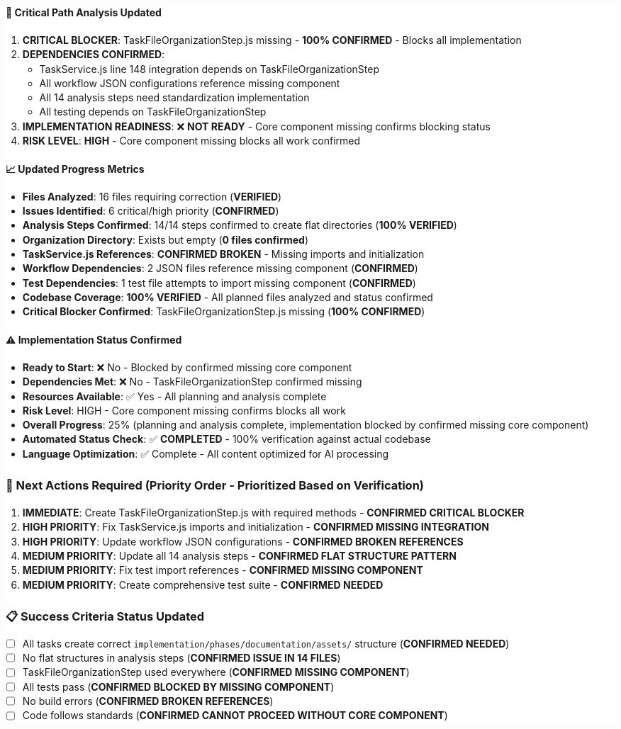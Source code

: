 #### 🚀 Critical Path Analysis Updated
1. **CRITICAL BLOCKER**: TaskFileOrganizationStep.js missing - **100% CONFIRMED** - Blocks all implementation
2. **DEPENDENCIES CONFIRMED**: 
   - TaskService.js line 148 integration depends on TaskFileOrganizationStep
   - All workflow JSON configurations reference missing component
   - All 14 analysis steps need standardization implementation
   - All testing depends on TaskFileOrganizationStep
3. **IMPLEMENTATION READINESS**: ❌ **NOT READY** - Core component missing confirms blocking status
4. **RISK LEVEL**: **HIGH** - Core component missing blocks all work confirmed

#### 📈 Updated Progress Metrics
- **Files Analyzed**: 16 files requiring correction (**VERIFIED**)
- **Issues Identified**: 6 critical/high priority (**CONFIRMED**)
- **Analysis Steps Confirmed**: 14/14 steps confirmed to create flat directories (**100% VERIFIED**)
- **Organization Directory**: Exists but empty (**0 files confirmed**)
- **TaskService.js References**: **CONFIRMED BROKEN** - Missing imports and initialization
- **Workflow Dependencies**: 2 JSON files reference missing component (**CONFIRMED**)
- **Test Dependencies**: 1 test file attempts to import missing component (**CONFIRMED**)
- **Codebase Coverage**: **100% VERIFIED** - All planned files analyzed and status confirmed
- **Critical Blocker Confirmed**: TaskFileOrganizationStep.js missing (**100% CONFIRMED**)

#### ⚠️ Implementation Status Confirmed
- **Ready to Start**: ❌ No - Blocked by confirmed missing core component
- **Dependencies Met**: ❌ No - TaskFileOrganizationStep confirmed missing
- **Resources Available**: ✅ Yes - All planning and analysis complete
- **Risk Level**: HIGH - Core component missing confirms blocks all work
- **Overall Progress**: 25% (planning and analysis complete, implementation blocked by confirmed missing core component)
- **Automated Status Check**: ✅ **COMPLETED** - 100% verification against actual codebase
- **Language Optimization**: ✅ Complete - All content optimized for AI processing

### 🎯 Next Actions Required (Priority Order - Prioritized Based on Verification)
1. **IMMEDIATE**: Create TaskFileOrganizationStep.js with required methods - **CONFIRMED CRITICAL BLOCKER**
2. **HIGH PRIORITY**: Fix TaskService.js imports and initialization - **CONFIRMED MISSING INTEGRATION**
3. **HIGH PRIORITY**: Update workflow JSON configurations - **CONFIRMED BROKEN REFERENCES**
4. **MEDIUM PRIORITY**: Update all 14 analysis steps - **CONFIRMED FLAT STRUCTURE PATTERN**
5. **MEDIUM PRIORITY**: Fix test import references - **CONFIRMED MISSING COMPONENT**
6. **MEDIUM PRIORITY**: Create comprehensive test suite - **CONFIRMED NEEDED**

### 📋 Success Criteria Status Updated
- [ ] All tasks create correct `implementation/phases/documentation/assets/` structure (**CONFIRMED NEEDED**)
- [ ] No flat structures in analysis steps (**CONFIRMED ISSUE IN 14 FILES**)
- [ ] TaskFileOrganizationStep used everywhere (**CONFIRMED MISSING COMPONENT**)
- [ ] All tests pass (**CONFIRMED BLOCKED BY MISSING COMPONENT**)
- [ ] No build errors (**CONFIRMED BROKEN REFERENCES**)
- [ ] Code follows standards (**CONFIRMED CANNOT PROCEED WITHOUT CORE COMPONENT**)
